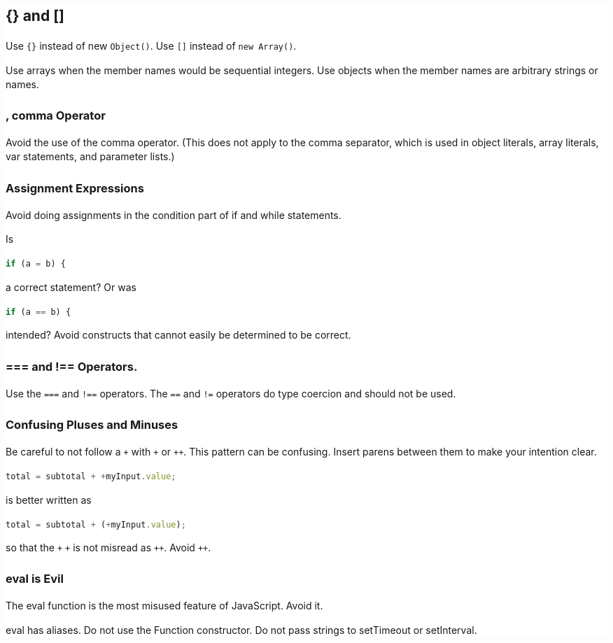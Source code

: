 ## {} and []

Use `{}` instead of new `Object()`. Use `[]` instead of `new Array()`.

Use arrays when the member names would be sequential integers. Use objects when the member names are arbitrary strings or names.

### , comma Operator

Avoid the use of the comma operator. (This does not apply to the comma separator, which is used in object literals, array literals, var statements, and parameter lists.)

### Assignment Expressions

Avoid doing assignments in the condition part of if and while statements.

Is

```javascript
if (a = b) {
```

a correct statement? Or was

```javascript
if (a == b) {
```

intended? Avoid constructs that cannot easily be determined to be correct.

### === and !== Operators.

Use the `===` and `!==` operators. The `==` and `!=` operators do type coercion and should not be used.

### Confusing Pluses and Minuses

Be careful to not follow a `+` with `+` or `++`. This pattern can be confusing. Insert parens between them to make your intention clear.

```javascript
total = subtotal + +myInput.value;
```

is better written as

```javascript
total = subtotal + (+myInput.value);
```

so that the `+` `+` is not misread as `++`. Avoid `++`.

### eval is Evil

The eval function is the most misused feature of JavaScript. Avoid it.

eval has aliases. Do not use the Function constructor. Do not pass strings to setTimeout or setInterval.
